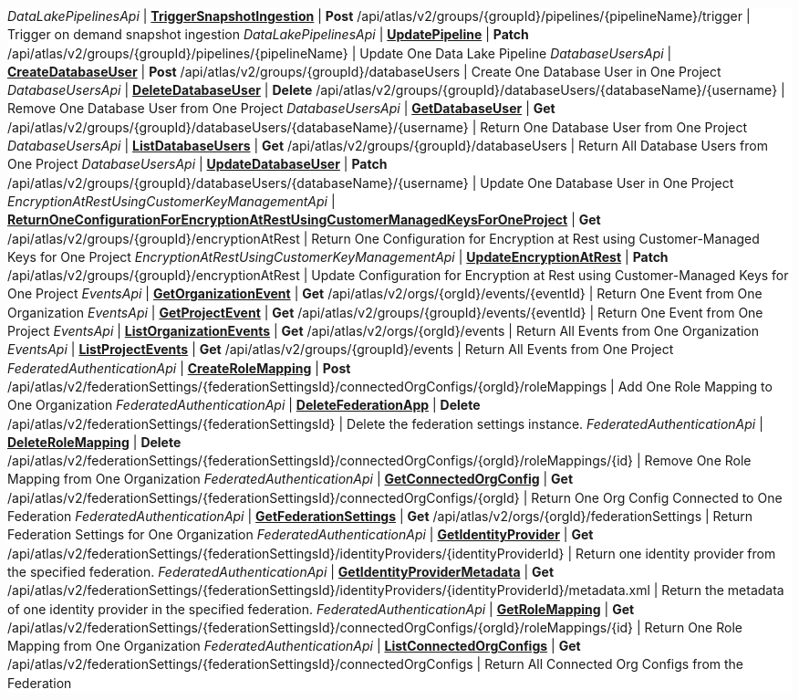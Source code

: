 *DataLakePipelinesApi* | [**TriggerSnapshotIngestion**](docs/DataLakePipelinesApi.md#triggersnapshotingestion) | **Post** /api/atlas/v2/groups/{groupId}/pipelines/{pipelineName}/trigger | Trigger on demand snapshot ingestion
*DataLakePipelinesApi* | [**UpdatePipeline**](docs/DataLakePipelinesApi.md#updatepipeline) | **Patch** /api/atlas/v2/groups/{groupId}/pipelines/{pipelineName} | Update One Data Lake Pipeline
*DatabaseUsersApi* | [**CreateDatabaseUser**](docs/DatabaseUsersApi.md#createdatabaseuser) | **Post** /api/atlas/v2/groups/{groupId}/databaseUsers | Create One Database User in One Project
*DatabaseUsersApi* | [**DeleteDatabaseUser**](docs/DatabaseUsersApi.md#deletedatabaseuser) | **Delete** /api/atlas/v2/groups/{groupId}/databaseUsers/{databaseName}/{username} | Remove One Database User from One Project
*DatabaseUsersApi* | [**GetDatabaseUser**](docs/DatabaseUsersApi.md#getdatabaseuser) | **Get** /api/atlas/v2/groups/{groupId}/databaseUsers/{databaseName}/{username} | Return One Database User from One Project
*DatabaseUsersApi* | [**ListDatabaseUsers**](docs/DatabaseUsersApi.md#listdatabaseusers) | **Get** /api/atlas/v2/groups/{groupId}/databaseUsers | Return All Database Users from One Project
*DatabaseUsersApi* | [**UpdateDatabaseUser**](docs/DatabaseUsersApi.md#updatedatabaseuser) | **Patch** /api/atlas/v2/groups/{groupId}/databaseUsers/{databaseName}/{username} | Update One Database User in One Project
*EncryptionAtRestUsingCustomerKeyManagementApi* | [**ReturnOneConfigurationForEncryptionAtRestUsingCustomerManagedKeysForOneProject**](docs/EncryptionAtRestUsingCustomerKeyManagementApi.md#returnoneconfigurationforencryptionatrestusingcustomermanagedkeysforoneproject) | **Get** /api/atlas/v2/groups/{groupId}/encryptionAtRest | Return One Configuration for Encryption at Rest using Customer-Managed Keys for One Project
*EncryptionAtRestUsingCustomerKeyManagementApi* | [**UpdateEncryptionAtRest**](docs/EncryptionAtRestUsingCustomerKeyManagementApi.md#updateencryptionatrest) | **Patch** /api/atlas/v2/groups/{groupId}/encryptionAtRest | Update Configuration for Encryption at Rest using Customer-Managed Keys for One Project
*EventsApi* | [**GetOrganizationEvent**](docs/EventsApi.md#getorganizationevent) | **Get** /api/atlas/v2/orgs/{orgId}/events/{eventId} | Return One Event from One Organization
*EventsApi* | [**GetProjectEvent**](docs/EventsApi.md#getprojectevent) | **Get** /api/atlas/v2/groups/{groupId}/events/{eventId} | Return One Event from One Project
*EventsApi* | [**ListOrganizationEvents**](docs/EventsApi.md#listorganizationevents) | **Get** /api/atlas/v2/orgs/{orgId}/events | Return All Events from One Organization
*EventsApi* | [**ListProjectEvents**](docs/EventsApi.md#listprojectevents) | **Get** /api/atlas/v2/groups/{groupId}/events | Return All Events from One Project
*FederatedAuthenticationApi* | [**CreateRoleMapping**](docs/FederatedAuthenticationApi.md#createrolemapping) | **Post** /api/atlas/v2/federationSettings/{federationSettingsId}/connectedOrgConfigs/{orgId}/roleMappings | Add One Role Mapping to One Organization
*FederatedAuthenticationApi* | [**DeleteFederationApp**](docs/FederatedAuthenticationApi.md#deletefederationapp) | **Delete** /api/atlas/v2/federationSettings/{federationSettingsId} | Delete the federation settings instance.
*FederatedAuthenticationApi* | [**DeleteRoleMapping**](docs/FederatedAuthenticationApi.md#deleterolemapping) | **Delete** /api/atlas/v2/federationSettings/{federationSettingsId}/connectedOrgConfigs/{orgId}/roleMappings/{id} | Remove One Role Mapping from One Organization
*FederatedAuthenticationApi* | [**GetConnectedOrgConfig**](docs/FederatedAuthenticationApi.md#getconnectedorgconfig) | **Get** /api/atlas/v2/federationSettings/{federationSettingsId}/connectedOrgConfigs/{orgId} | Return One Org Config Connected to One Federation
*FederatedAuthenticationApi* | [**GetFederationSettings**](docs/FederatedAuthenticationApi.md#getfederationsettings) | **Get** /api/atlas/v2/orgs/{orgId}/federationSettings | Return Federation Settings for One Organization
*FederatedAuthenticationApi* | [**GetIdentityProvider**](docs/FederatedAuthenticationApi.md#getidentityprovider) | **Get** /api/atlas/v2/federationSettings/{federationSettingsId}/identityProviders/{identityProviderId} | Return one identity provider from the specified federation.
*FederatedAuthenticationApi* | [**GetIdentityProviderMetadata**](docs/FederatedAuthenticationApi.md#getidentityprovidermetadata) | **Get** /api/atlas/v2/federationSettings/{federationSettingsId}/identityProviders/{identityProviderId}/metadata.xml | Return the metadata of one identity provider in the specified federation.
*FederatedAuthenticationApi* | [**GetRoleMapping**](docs/FederatedAuthenticationApi.md#getrolemapping) | **Get** /api/atlas/v2/federationSettings/{federationSettingsId}/connectedOrgConfigs/{orgId}/roleMappings/{id} | Return One Role Mapping from One Organization
*FederatedAuthenticationApi* | [**ListConnectedOrgConfigs**](docs/FederatedAuthenticationApi.md#listconnectedorgconfigs) | **Get** /api/atlas/v2/federationSettings/{federationSettingsId}/connectedOrgConfigs | Return All Connected Org Configs from the Federation